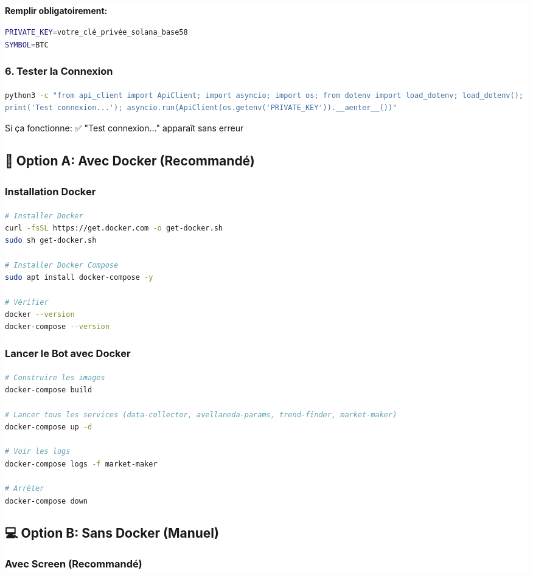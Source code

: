 **Remplir obligatoirement:**
```bash
PRIVATE_KEY=votre_clé_privée_solana_base58
SYMBOL=BTC
```

### 6. Tester la Connexion

```bash
python3 -c "from api_client import ApiClient; import asyncio; import os; from dotenv import load_dotenv; load_dotenv(); print('Test connexion...'); asyncio.run(ApiClient(os.getenv('PRIVATE_KEY')).__aenter__())"
```

Si ça fonctionne: ✅ "Test connexion..." apparaît sans erreur

## 🐳 Option A: Avec Docker (Recommandé)

### Installation Docker

```bash
# Installer Docker
curl -fsSL https://get.docker.com -o get-docker.sh
sudo sh get-docker.sh

# Installer Docker Compose
sudo apt install docker-compose -y

# Vérifier
docker --version
docker-compose --version
```

### Lancer le Bot avec Docker

```bash
# Construire les images
docker-compose build

# Lancer tous les services (data-collector, avellaneda-params, trend-finder, market-maker)
docker-compose up -d

# Voir les logs
docker-compose logs -f market-maker

# Arrêter
docker-compose down
```

## 💻 Option B: Sans Docker (Manuel)

### Avec Screen (Recommandé)

